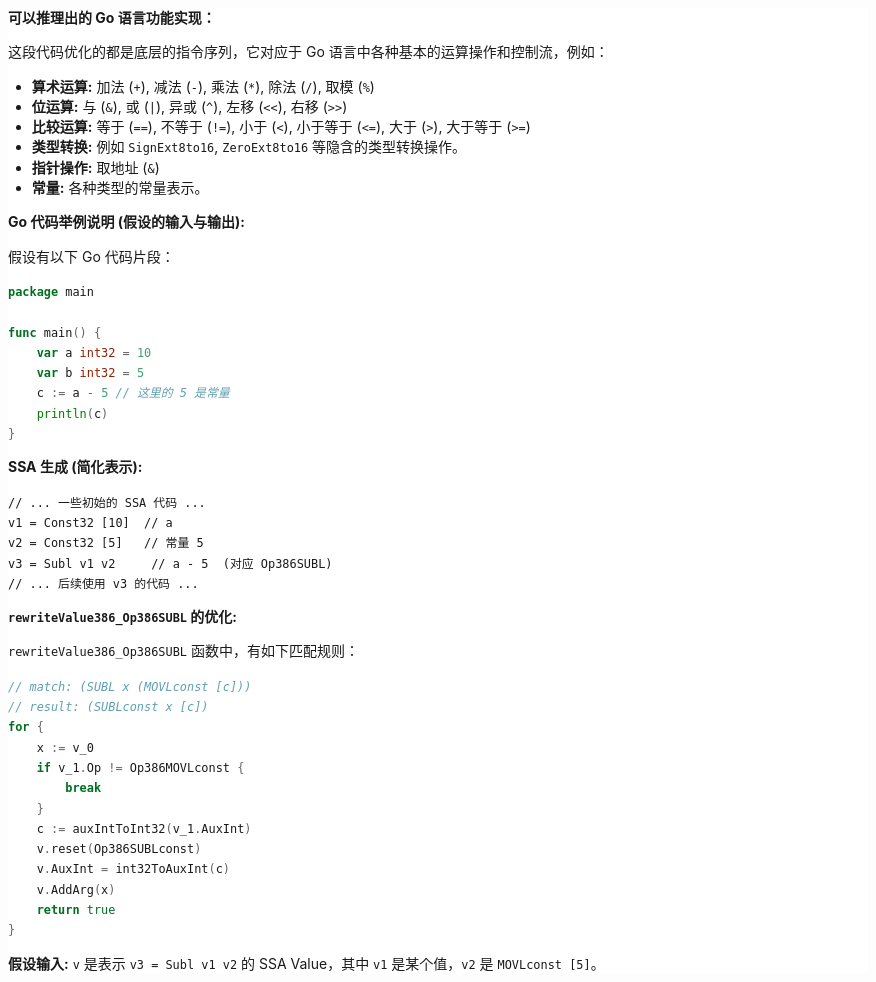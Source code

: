 **可以推理出的 Go 语言功能实现：**

这段代码优化的都是底层的指令序列，它对应于 Go 语言中各种基本的运算操作和控制流，例如：

* **算术运算:** 加法 (`+`), 减法 (`-`), 乘法 (`*`), 除法 (`/`), 取模 (`%`)
* **位运算:** 与 (`&`), 或 (`|`), 异或 (`^`), 左移 (`<<`), 右移 (`>>`)
* **比较运算:** 等于 (`==`), 不等于 (`!=`), 小于 (`<`), 小于等于 (`<=`), 大于 (`>`), 大于等于 (`>=`)
* **类型转换:** 例如 `SignExt8to16`, `ZeroExt8to16` 等隐含的类型转换操作。
* **指针操作:**  取地址 (`&`)
* **常量:**  各种类型的常量表示。

**Go 代码举例说明 (假设的输入与输出):**

假设有以下 Go 代码片段：

```go
package main

func main() {
	var a int32 = 10
	var b int32 = 5
	c := a - 5 // 这里的 5 是常量
	println(c)
}
```

**SSA 生成 (简化表示):**

```
// ... 一些初始的 SSA 代码 ...
v1 = Const32 [10]  // a
v2 = Const32 [5]   // 常量 5
v3 = Subl v1 v2     // a - 5  (对应 Op386SUBL)
// ... 后续使用 v3 的代码 ...
```

**`rewriteValue386_Op386SUBL` 的优化:**

`rewriteValue386_Op386SUBL` 函数中，有如下匹配规则：

```go
// match: (SUBL x (MOVLconst [c]))
// result: (SUBLconst x [c])
for {
	x := v_0
	if v_1.Op != Op386MOVLconst {
		break
	}
	c := auxIntToInt32(v_1.AuxInt)
	v.reset(Op386SUBLconst)
	v.AuxInt = int32ToAuxInt(c)
	v.AddArg(x)
	return true
}
```

**假设输入:**  `v` 是表示 `v3 = Subl v1 v2` 的 SSA Value，其中 `v1` 是某个值，`v2` 是 `MOVLconst [5]`。
